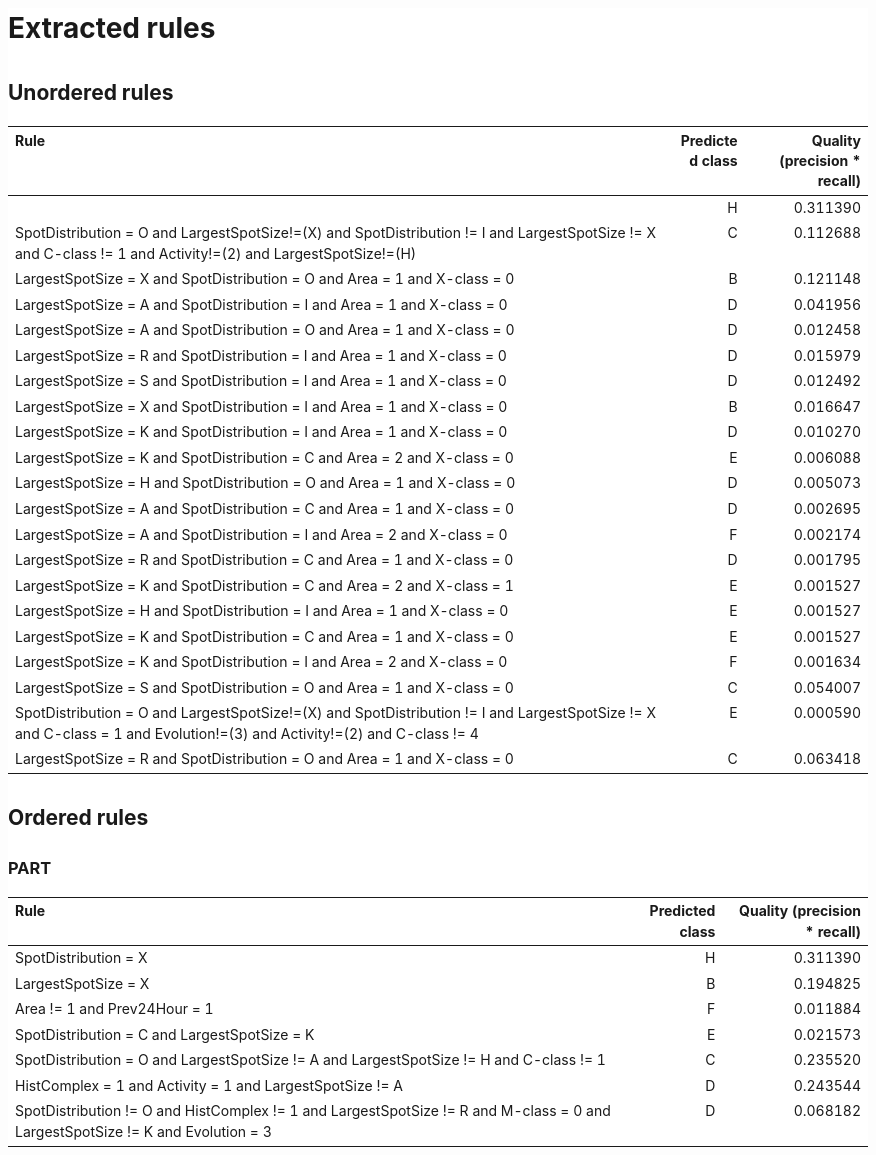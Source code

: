 # Extracted rules

## Unordered rules

| Rule | Predicted class | Quality (precision * recall) |
|:----|----:|----:|
|  | H | 0.311390 |
| SpotDistribution = O and LargestSpotSize!=(X) and SpotDistribution != I and LargestSpotSize != X and C-class != 1 and Activity!=(2) and LargestSpotSize!=(H) | C | 0.112688 |
| LargestSpotSize = X and SpotDistribution = O and Area = 1 and X-class = 0 | B | 0.121148 |
| LargestSpotSize = A and SpotDistribution = I and Area = 1 and X-class = 0 | D | 0.041956 |
| LargestSpotSize = A and SpotDistribution = O and Area = 1 and X-class = 0 | D | 0.012458 |
| LargestSpotSize = R and SpotDistribution = I and Area = 1 and X-class = 0 | D | 0.015979 |
| LargestSpotSize = S and SpotDistribution = I and Area = 1 and X-class = 0 | D | 0.012492 |
| LargestSpotSize = X and SpotDistribution = I and Area = 1 and X-class = 0 | B | 0.016647 |
| LargestSpotSize = K and SpotDistribution = I and Area = 1 and X-class = 0 | D | 0.010270 |
| LargestSpotSize = K and SpotDistribution = C and Area = 2 and X-class = 0 | E | 0.006088 |
| LargestSpotSize = H and SpotDistribution = O and Area = 1 and X-class = 0 | D | 0.005073 |
| LargestSpotSize = A and SpotDistribution = C and Area = 1 and X-class = 0 | D | 0.002695 |
| LargestSpotSize = A and SpotDistribution = I and Area = 2 and X-class = 0 | F | 0.002174 |
| LargestSpotSize = R and SpotDistribution = C and Area = 1 and X-class = 0 | D | 0.001795 |
| LargestSpotSize = K and SpotDistribution = C and Area = 2 and X-class = 1 | E | 0.001527 |
| LargestSpotSize = H and SpotDistribution = I and Area = 1 and X-class = 0 | E | 0.001527 |
| LargestSpotSize = K and SpotDistribution = C and Area = 1 and X-class = 0 | E | 0.001527 |
| LargestSpotSize = K and SpotDistribution = I and Area = 2 and X-class = 0 | F | 0.001634 |
| LargestSpotSize = S and SpotDistribution = O and Area = 1 and X-class = 0 | C | 0.054007 |
| SpotDistribution = O and LargestSpotSize!=(X) and SpotDistribution != I and LargestSpotSize != X and C-class = 1 and Evolution!=(3) and Activity!=(2) and C-class != 4 | E | 0.000590 |
| LargestSpotSize = R and SpotDistribution = O and Area = 1 and X-class = 0 | C | 0.063418 |

## Ordered rules

### PART

| Rule | Predicted class | Quality (precision * recall) |
|:----|----:|----:|
| SpotDistribution = X | H | 0.311390 |
| LargestSpotSize = X | B | 0.194825 |
| Area != 1 and Prev24Hour = 1 | F | 0.011884 |
| SpotDistribution = C and LargestSpotSize = K | E | 0.021573 |
| SpotDistribution = O and LargestSpotSize != A and LargestSpotSize != H and C-class != 1 | C | 0.235520 |
| HistComplex = 1 and Activity = 1 and LargestSpotSize != A | D | 0.243544 |
| SpotDistribution != O and HistComplex != 1 and LargestSpotSize != R and M-class = 0 and LargestSpotSize != K and Evolution = 3 | D | 0.068182 |